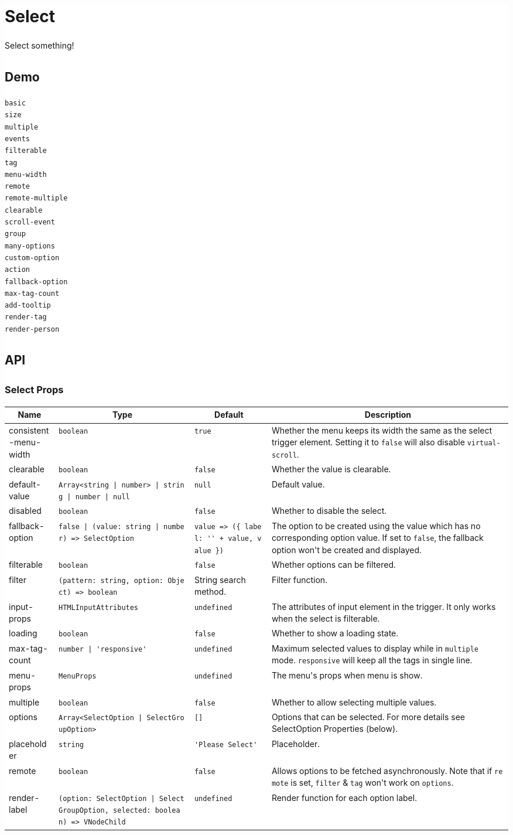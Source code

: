 # Select

Select something!

## Demo

```demo
basic
size
multiple
events
filterable
tag
menu-width
remote
remote-multiple
clearable
scroll-event
group
many-options
custom-option
action
fallback-option
max-tag-count
add-tooltip
render-tag
render-person
```

## API

### Select Props

| Name | Type | Default | Description |
| --- | --- | --- | --- |
| consistent-menu-width | `boolean` | `true` | Whether the menu keeps its width the same as the select trigger element. Setting it to `false` will also disable `virtual-scroll`. |
| clearable | `boolean` | `false` | Whether the value is clearable. |
| default-value | `Array<string \| number> \| string \| number \| null` | `null` | Default value. |
| disabled | `boolean` | `false` | Whether to disable the select. |
| fallback-option | `false \| (value: string \| number) => SelectOption` | `value => ({ label: '' + value, value })` | The option to be created using the value which has no corresponding option value. If set to `false`, the fallback option won't be created and displayed. |
| filterable | `boolean` | `false` | Whether options can be filtered. |
| filter | `(pattern: string, option: Object) => boolean` | String search method. | Filter function. |
| input-props | `HTMLInputAttributes` | `undefined` | The attributes of input element in the trigger. It only works when the select is filterable. |
| loading | `boolean` | `false` | Whether to show a loading state. |
| max-tag-count | `number \| 'responsive'` | `undefined` | Maximum selected values to display while in `multiple` mode. `responsive` will keep all the tags in single line. |
| menu-props | `MenuProps` | `undefined` | The menu's props when menu is show. |
| multiple | `boolean` | `false` | Whether to allow selecting multiple values. |
| options | `Array<SelectOption \| SelectGroupOption>` | `[]` | Options that can be selected. For more details see SelectOption Properties (below). |
| placeholder | `string` | `'Please Select'` | Placeholder. |
| remote | `boolean` | `false` | Allows options to be fetched asynchronously. Note that if `remote` is set, `filter` & `tag` won't work on `options`. |
| render-label | `(option: SelectOption \| SelectGroupOption, selected: boolean) => VNodeChild` | `undefined` | Render function for each option label. |